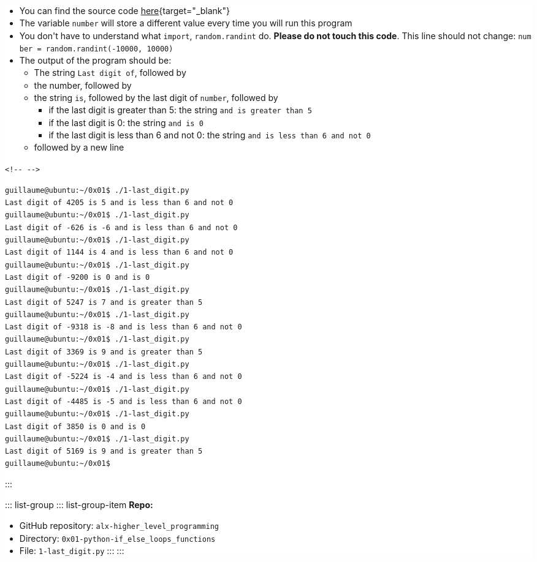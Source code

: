 -   You can find the source code
    [here](/rltoken/Vku0ZPFeDPuXUKD8nZ4mOQ "here"){target="_blank"}
-   The variable `number` will store a different value every time you
    will run this program
-   You don't have to understand what `import`, `random.randint` do.
    **Please do not touch this code**. This line should not change:
    `number = random.randint(-10000, 10000)`
-   The output of the program should be:
    -   The string `Last digit of`, followed by
    -   the number, followed by
    -   the string `is`, followed by the last digit of `number`,
        followed by
        -   if the last digit is greater than 5: the string
            `and is greater than 5`
        -   if the last digit is 0: the string `and is 0`
        -   if the last digit is less than 6 and not 0: the string
            `and is less than 6 and not 0`
    -   followed by a new line

```{=html}
<!-- -->
```
    guillaume@ubuntu:~/0x01$ ./1-last_digit.py
    Last digit of 4205 is 5 and is less than 6 and not 0
    guillaume@ubuntu:~/0x01$ ./1-last_digit.py
    Last digit of -626 is -6 and is less than 6 and not 0
    guillaume@ubuntu:~/0x01$ ./1-last_digit.py
    Last digit of 1144 is 4 and is less than 6 and not 0
    guillaume@ubuntu:~/0x01$ ./1-last_digit.py
    Last digit of -9200 is 0 and is 0
    guillaume@ubuntu:~/0x01$ ./1-last_digit.py
    Last digit of 5247 is 7 and is greater than 5
    guillaume@ubuntu:~/0x01$ ./1-last_digit.py
    Last digit of -9318 is -8 and is less than 6 and not 0
    guillaume@ubuntu:~/0x01$ ./1-last_digit.py
    Last digit of 3369 is 9 and is greater than 5
    guillaume@ubuntu:~/0x01$ ./1-last_digit.py
    Last digit of -5224 is -4 and is less than 6 and not 0
    guillaume@ubuntu:~/0x01$ ./1-last_digit.py
    Last digit of -4485 is -5 and is less than 6 and not 0
    guillaume@ubuntu:~/0x01$ ./1-last_digit.py
    Last digit of 3850 is 0 and is 0
    guillaume@ubuntu:~/0x01$ ./1-last_digit.py
    Last digit of 5169 is 9 and is greater than 5
    guillaume@ubuntu:~/0x01$ 
:::

::: list-group
::: list-group-item
**Repo:**

-   GitHub repository: `alx-higher_level_programming`
-   Directory: `0x01-python-if_else_loops_functions`
-   File: `1-last_digit.py`
:::
:::
